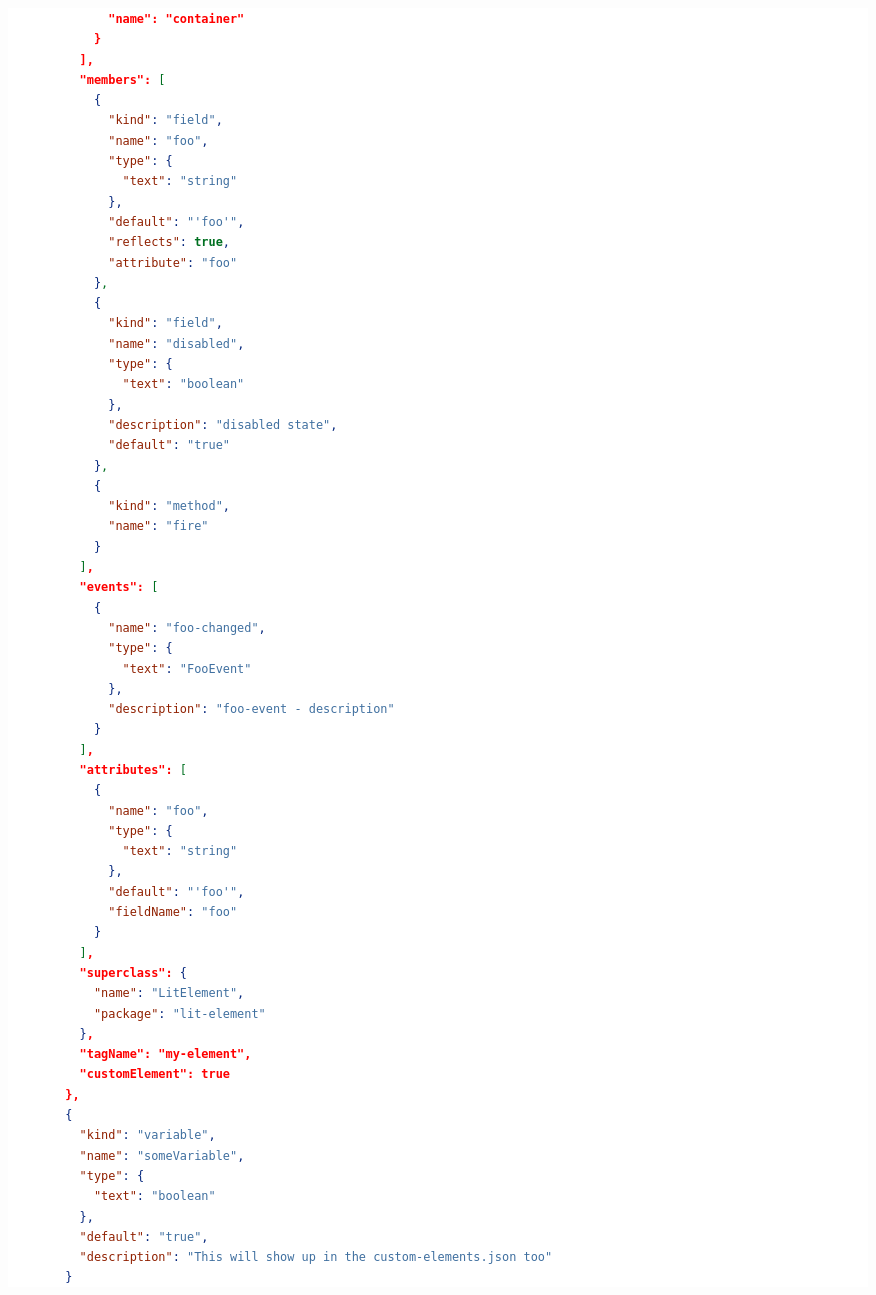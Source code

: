  ```json tab custom-elements.json
                "name": "container"
              }
            ],
            "members": [
              {
                "kind": "field",
                "name": "foo",
                "type": {
                  "text": "string"
                },
                "default": "'foo'",
                "reflects": true,
                "attribute": "foo"
              },
              {
                "kind": "field",
                "name": "disabled",
                "type": {
                  "text": "boolean"
                },
                "description": "disabled state",
                "default": "true"
              },
              {
                "kind": "method",
                "name": "fire"
              }
            ],
            "events": [
              {
                "name": "foo-changed",
                "type": {
                  "text": "FooEvent"
                },
                "description": "foo-event - description"
              }
            ],
            "attributes": [
              {
                "name": "foo",
                "type": {
                  "text": "string"
                },
                "default": "'foo'",
                "fieldName": "foo"
              }
            ],
            "superclass": {
              "name": "LitElement",
              "package": "lit-element"
            },
            "tagName": "my-element",
            "customElement": true
          },
          {
            "kind": "variable",
            "name": "someVariable",
            "type": {
              "text": "boolean"
            },
            "default": "true",
            "description": "This will show up in the custom-elements.json too"
          }
  ```